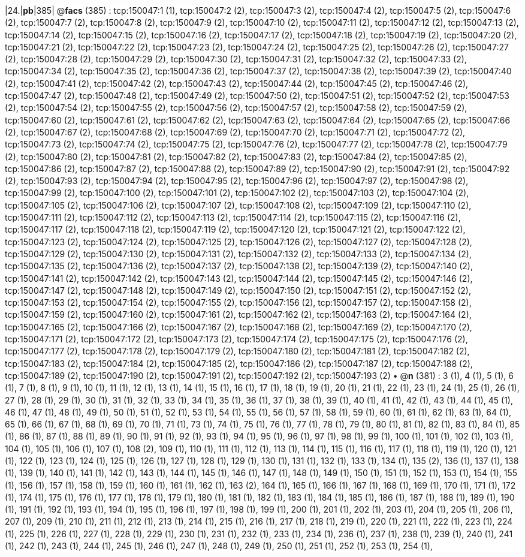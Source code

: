 |24.|__pb__|385| @__facs__ (385) : tcp:150047:1 (1), tcp:150047:2 (2), tcp:150047:3 (2), tcp:150047:4 (2), tcp:150047:5 (2), tcp:150047:6 (2), tcp:150047:7 (2), tcp:150047:8 (2), tcp:150047:9 (2), tcp:150047:10 (2), tcp:150047:11 (2), tcp:150047:12 (2), tcp:150047:13 (2), tcp:150047:14 (2), tcp:150047:15 (2), tcp:150047:16 (2), tcp:150047:17 (2), tcp:150047:18 (2), tcp:150047:19 (2), tcp:150047:20 (2), tcp:150047:21 (2), tcp:150047:22 (2), tcp:150047:23 (2), tcp:150047:24 (2), tcp:150047:25 (2), tcp:150047:26 (2), tcp:150047:27 (2), tcp:150047:28 (2), tcp:150047:29 (2), tcp:150047:30 (2), tcp:150047:31 (2), tcp:150047:32 (2), tcp:150047:33 (2), tcp:150047:34 (2), tcp:150047:35 (2), tcp:150047:36 (2), tcp:150047:37 (2), tcp:150047:38 (2), tcp:150047:39 (2), tcp:150047:40 (2), tcp:150047:41 (2), tcp:150047:42 (2), tcp:150047:43 (2), tcp:150047:44 (2), tcp:150047:45 (2), tcp:150047:46 (2), tcp:150047:47 (2), tcp:150047:48 (2), tcp:150047:49 (2), tcp:150047:50 (2), tcp:150047:51 (2), tcp:150047:52 (2), tcp:150047:53 (2), tcp:150047:54 (2), tcp:150047:55 (2), tcp:150047:56 (2), tcp:150047:57 (2), tcp:150047:58 (2), tcp:150047:59 (2), tcp:150047:60 (2), tcp:150047:61 (2), tcp:150047:62 (2), tcp:150047:63 (2), tcp:150047:64 (2), tcp:150047:65 (2), tcp:150047:66 (2), tcp:150047:67 (2), tcp:150047:68 (2), tcp:150047:69 (2), tcp:150047:70 (2), tcp:150047:71 (2), tcp:150047:72 (2), tcp:150047:73 (2), tcp:150047:74 (2), tcp:150047:75 (2), tcp:150047:76 (2), tcp:150047:77 (2), tcp:150047:78 (2), tcp:150047:79 (2), tcp:150047:80 (2), tcp:150047:81 (2), tcp:150047:82 (2), tcp:150047:83 (2), tcp:150047:84 (2), tcp:150047:85 (2), tcp:150047:86 (2), tcp:150047:87 (2), tcp:150047:88 (2), tcp:150047:89 (2), tcp:150047:90 (2), tcp:150047:91 (2), tcp:150047:92 (2), tcp:150047:93 (2), tcp:150047:94 (2), tcp:150047:95 (2), tcp:150047:96 (2), tcp:150047:97 (2), tcp:150047:98 (2), tcp:150047:99 (2), tcp:150047:100 (2), tcp:150047:101 (2), tcp:150047:102 (2), tcp:150047:103 (2), tcp:150047:104 (2), tcp:150047:105 (2), tcp:150047:106 (2), tcp:150047:107 (2), tcp:150047:108 (2), tcp:150047:109 (2), tcp:150047:110 (2), tcp:150047:111 (2), tcp:150047:112 (2), tcp:150047:113 (2), tcp:150047:114 (2), tcp:150047:115 (2), tcp:150047:116 (2), tcp:150047:117 (2), tcp:150047:118 (2), tcp:150047:119 (2), tcp:150047:120 (2), tcp:150047:121 (2), tcp:150047:122 (2), tcp:150047:123 (2), tcp:150047:124 (2), tcp:150047:125 (2), tcp:150047:126 (2), tcp:150047:127 (2), tcp:150047:128 (2), tcp:150047:129 (2), tcp:150047:130 (2), tcp:150047:131 (2), tcp:150047:132 (2), tcp:150047:133 (2), tcp:150047:134 (2), tcp:150047:135 (2), tcp:150047:136 (2), tcp:150047:137 (2), tcp:150047:138 (2), tcp:150047:139 (2), tcp:150047:140 (2), tcp:150047:141 (2), tcp:150047:142 (2), tcp:150047:143 (2), tcp:150047:144 (2), tcp:150047:145 (2), tcp:150047:146 (2), tcp:150047:147 (2), tcp:150047:148 (2), tcp:150047:149 (2), tcp:150047:150 (2), tcp:150047:151 (2), tcp:150047:152 (2), tcp:150047:153 (2), tcp:150047:154 (2), tcp:150047:155 (2), tcp:150047:156 (2), tcp:150047:157 (2), tcp:150047:158 (2), tcp:150047:159 (2), tcp:150047:160 (2), tcp:150047:161 (2), tcp:150047:162 (2), tcp:150047:163 (2), tcp:150047:164 (2), tcp:150047:165 (2), tcp:150047:166 (2), tcp:150047:167 (2), tcp:150047:168 (2), tcp:150047:169 (2), tcp:150047:170 (2), tcp:150047:171 (2), tcp:150047:172 (2), tcp:150047:173 (2), tcp:150047:174 (2), tcp:150047:175 (2), tcp:150047:176 (2), tcp:150047:177 (2), tcp:150047:178 (2), tcp:150047:179 (2), tcp:150047:180 (2), tcp:150047:181 (2), tcp:150047:182 (2), tcp:150047:183 (2), tcp:150047:184 (2), tcp:150047:185 (2), tcp:150047:186 (2), tcp:150047:187 (2), tcp:150047:188 (2), tcp:150047:189 (2), tcp:150047:190 (2), tcp:150047:191 (2), tcp:150047:192 (2), tcp:150047:193 (2)  •  @__n__ (381) : 3 (1), 4 (1), 5 (1), 6 (1), 7 (1), 8 (1), 9 (1), 10 (1), 11 (1), 12 (1), 13 (1), 14 (1), 15 (1), 16 (1), 17 (1), 18 (1), 19 (1), 20 (1), 21 (1), 22 (1), 23 (1), 24 (1), 25 (1), 26 (1), 27 (1), 28 (1), 29 (1), 30 (1), 31 (1), 32 (1), 33 (1), 34 (1), 35 (1), 36 (1), 37 (1), 38 (1), 39 (1), 40 (1), 41 (1), 42 (1), 43 (1), 44 (1), 45 (1), 46 (1), 47 (1), 48 (1), 49 (1), 50 (1), 51 (1), 52 (1), 53 (1), 54 (1), 55 (1), 56 (1), 57 (1), 58 (1), 59 (1), 60 (1), 61 (1), 62 (1), 63 (1), 64 (1), 65 (1), 66 (1), 67 (1), 68 (1), 69 (1), 70 (1), 71 (1), 73 (1), 74 (1), 75 (1), 76 (1), 77 (1), 78 (1), 79 (1), 80 (1), 81 (1), 82 (1), 83 (1), 84 (1), 85 (1), 86 (1), 87 (1), 88 (1), 89 (1), 90 (1), 91 (1), 92 (1), 93 (1), 94 (1), 95 (1), 96 (1), 97 (1), 98 (1), 99 (1), 100 (1), 101 (1), 102 (1), 103 (1), 104 (1), 105 (1), 106 (1), 107 (1), 108 (2), 109 (1), 110 (1), 111 (1), 112 (1), 113 (1), 114 (1), 115 (1), 116 (1), 117 (1), 118 (1), 119 (1), 120 (1), 121 (1), 122 (1), 123 (1), 124 (1), 125 (1), 126 (1), 127 (1), 128 (1), 129 (1), 130 (1), 131 (1), 132 (1), 133 (1), 134 (1), 135 (2), 136 (1), 137 (1), 138 (1), 139 (1), 140 (1), 141 (1), 142 (1), 143 (1), 144 (1), 145 (1), 146 (1), 147 (1), 148 (1), 149 (1), 150 (1), 151 (1), 152 (1), 153 (1), 154 (1), 155 (1), 156 (1), 157 (1), 158 (1), 159 (1), 160 (1), 161 (1), 162 (1), 163 (2), 164 (1), 165 (1), 166 (1), 167 (1), 168 (1), 169 (1), 170 (1), 171 (1), 172 (1), 174 (1), 175 (1), 176 (1), 177 (1), 178 (1), 179 (1), 180 (1), 181 (1), 182 (1), 183 (1), 184 (1), 185 (1), 186 (1), 187 (1), 188 (1), 189 (1), 190 (1), 191 (1), 192 (1), 193 (1), 194 (1), 195 (1), 196 (1), 197 (1), 198 (1), 199 (1), 200 (1), 201 (1), 202 (1), 203 (1), 204 (1), 205 (1), 206 (1), 207 (1), 209 (1), 210 (1), 211 (1), 212 (1), 213 (1), 214 (1), 215 (1), 216 (1), 217 (1), 218 (1), 219 (1), 220 (1), 221 (1), 222 (1), 223 (1), 224 (1), 225 (1), 226 (1), 227 (1), 228 (1), 229 (1), 230 (1), 231 (1), 232 (1), 233 (1), 234 (1), 236 (1), 237 (1), 238 (1), 239 (1), 240 (1), 241 (1), 242 (1), 243 (1), 244 (1), 245 (1), 246 (1), 247 (1), 248 (1), 249 (1), 250 (1), 251 (1), 252 (1), 253 (1), 254 (1),
